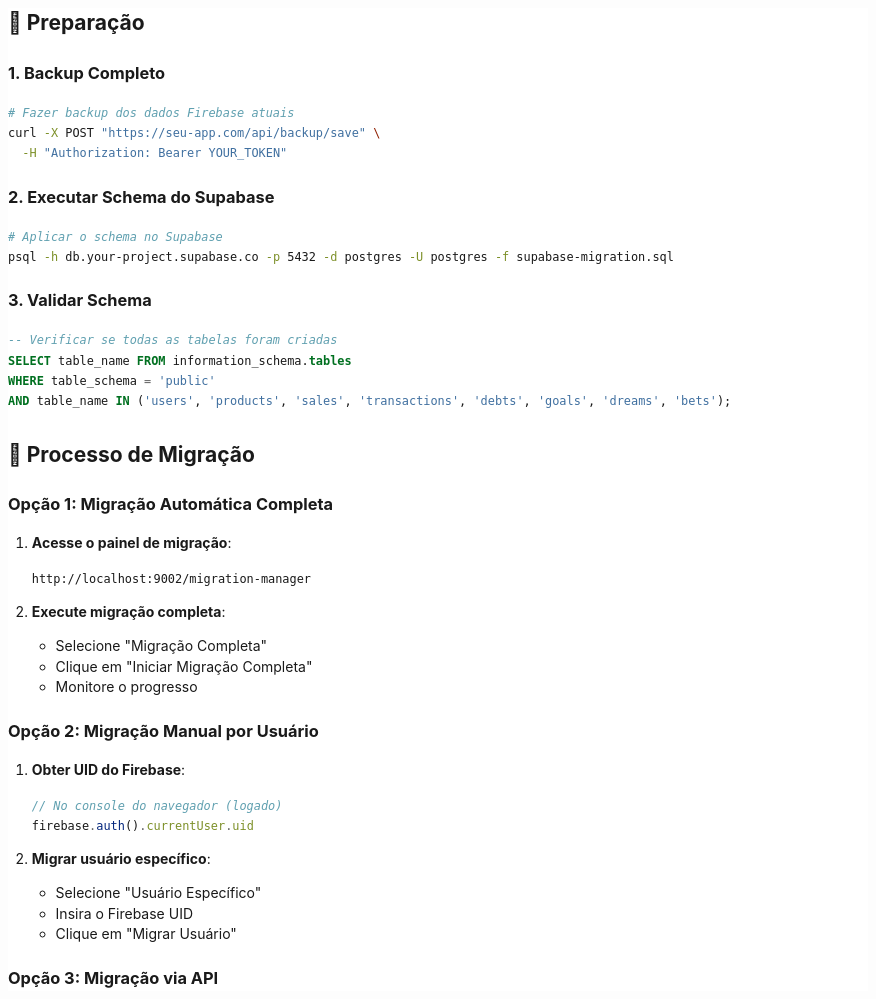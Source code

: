## 🚀 Preparação

### 1. Backup Completo
```bash
# Fazer backup dos dados Firebase atuais
curl -X POST "https://seu-app.com/api/backup/save" \
  -H "Authorization: Bearer YOUR_TOKEN"
```

### 2. Executar Schema do Supabase
```bash
# Aplicar o schema no Supabase
psql -h db.your-project.supabase.co -p 5432 -d postgres -U postgres -f supabase-migration.sql
```

### 3. Validar Schema
```sql
-- Verificar se todas as tabelas foram criadas
SELECT table_name FROM information_schema.tables 
WHERE table_schema = 'public' 
AND table_name IN ('users', 'products', 'sales', 'transactions', 'debts', 'goals', 'dreams', 'bets');
```

## 🔄 Processo de Migração

### Opção 1: Migração Automática Completa

1. **Acesse o painel de migração**:
   ```
   http://localhost:9002/migration-manager
   ```

2. **Execute migração completa**:
   - Selecione "Migração Completa"
   - Clique em "Iniciar Migração Completa"
   - Monitore o progresso

### Opção 2: Migração Manual por Usuário

1. **Obter UID do Firebase**:
   ```javascript
   // No console do navegador (logado)
   firebase.auth().currentUser.uid
   ```

2. **Migrar usuário específico**:
   - Selecione "Usuário Específico"
   - Insira o Firebase UID
   - Clique em "Migrar Usuário"

### Opção 3: Migração via API
